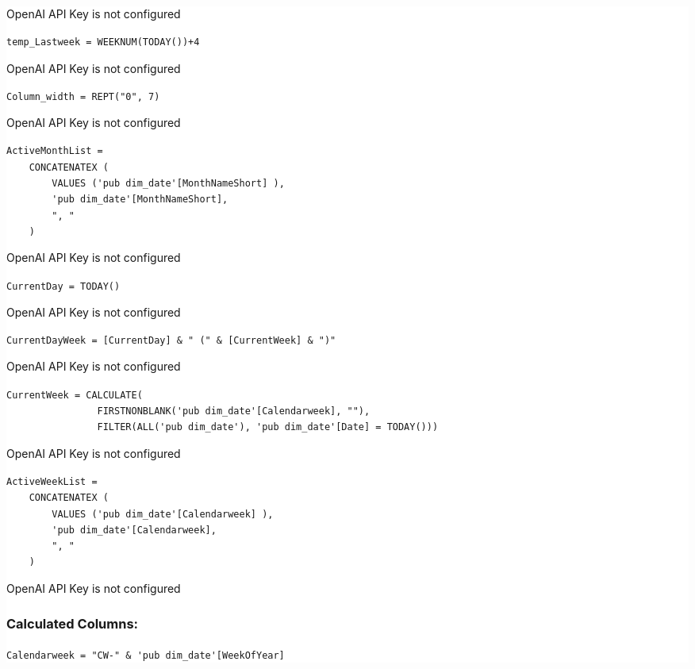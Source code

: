 OpenAI API Key is not configured

```dax
temp_Lastweek = WEEKNUM(TODAY())+4
```

OpenAI API Key is not configured

```dax
Column_width = REPT("0", 7)
```

OpenAI API Key is not configured

```dax
ActiveMonthList = 
    CONCATENATEX (
        VALUES ('pub dim_date'[MonthNameShort] ),
        'pub dim_date'[MonthNameShort],
        ", "
    )
```

OpenAI API Key is not configured

```dax
CurrentDay = TODAY()
```

OpenAI API Key is not configured

```dax
CurrentDayWeek = [CurrentDay] & " (" & [CurrentWeek] & ")"
```

OpenAI API Key is not configured

```dax
CurrentWeek = CALCULATE(
                FIRSTNONBLANK('pub dim_date'[Calendarweek], ""), 
                FILTER(ALL('pub dim_date'), 'pub dim_date'[Date] = TODAY()))
```

OpenAI API Key is not configured

```dax
ActiveWeekList = 
    CONCATENATEX (
        VALUES ('pub dim_date'[Calendarweek] ),
        'pub dim_date'[Calendarweek],
        ", "
    )
```

OpenAI API Key is not configured
### Calculated Columns:


```dax
Calendarweek = "CW-" & 'pub dim_date'[WeekOfYear]
```

